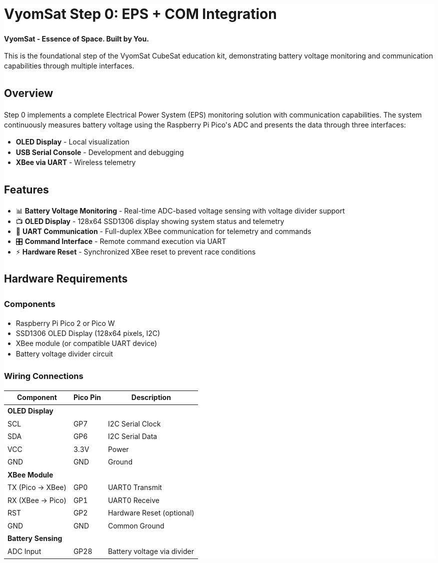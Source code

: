 # VyomSat Step 0: EPS + COM Integration

**VyomSat - Essence of Space. Built by You.**

This is the foundational step of the VyomSat CubeSat education kit, demonstrating battery voltage monitoring and communication capabilities through multiple interfaces.

## Overview

Step 0 implements a complete Electrical Power System (EPS) monitoring solution with communication capabilities. The system continuously measures battery voltage using the Raspberry Pi Pico's ADC and presents the data through three interfaces:
- **OLED Display** - Local visualization
- **USB Serial Console** - Development and debugging
- **XBee via UART** - Wireless telemetry

## Features

- 📊 **Battery Voltage Monitoring** - Real-time ADC-based voltage sensing with voltage divider support
- 📺 **OLED Display** - 128x64 SSD1306 display showing system status and telemetry
- 📡 **UART Communication** - Full-duplex XBee communication for telemetry and commands
- 🎛️ **Command Interface** - Remote command execution via UART
- ⚡ **Hardware Reset** - Synchronized XBee reset to prevent race conditions

## Hardware Requirements

### Components
- Raspberry Pi Pico 2 or Pico W
- SSD1306 OLED Display (128x64 pixels, I2C)
- XBee module (or compatible UART device)
- Battery voltage divider circuit

### Wiring Connections

| Component | Pico Pin | Description |
|-----------|----------|-------------|
| **OLED Display** | | |
| SCL | GP7 | I2C Serial Clock |
| SDA | GP6 | I2C Serial Data |
| VCC | 3.3V | Power |
| GND | GND | Ground |
| **XBee Module** | | |
| TX (Pico → XBee) | GP0 | UART0 Transmit |
| RX (XBee → Pico) | GP1 | UART0 Receive |
| RST | GP2 | Hardware Reset (optional) |
| GND | GND | Common Ground |
| **Battery Sensing** | | |
| ADC Input | GP28 | Battery voltage via divider |
